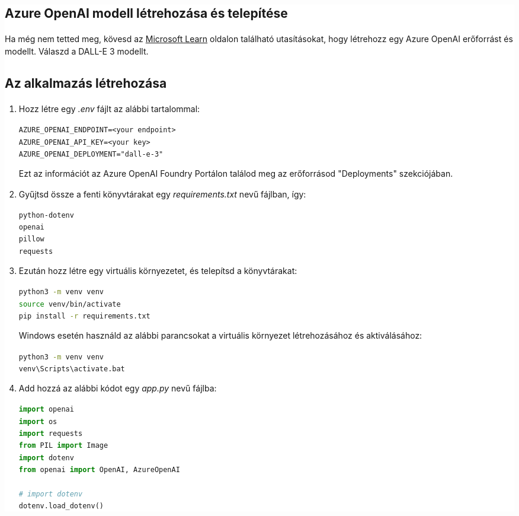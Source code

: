## Azure OpenAI modell létrehozása és telepítése

Ha még nem tetted meg, kövesd az [Microsoft Learn](https://learn.microsoft.com/azure/ai-foundry/openai/how-to/create-resource?pivots=web-portal) oldalon található utasításokat, hogy létrehozz egy Azure OpenAI erőforrást és modellt. Válaszd a DALL-E 3 modellt.

## Az alkalmazás létrehozása

1. Hozz létre egy _.env_ fájlt az alábbi tartalommal:

   ```text
   AZURE_OPENAI_ENDPOINT=<your endpoint>
   AZURE_OPENAI_API_KEY=<your key>
   AZURE_OPENAI_DEPLOYMENT="dall-e-3"
   ```

   Ezt az információt az Azure OpenAI Foundry Portálon találod meg az erőforrásod "Deployments" szekciójában.

1. Gyűjtsd össze a fenti könyvtárakat egy _requirements.txt_ nevű fájlban, így:

   ```text
   python-dotenv
   openai
   pillow
   requests
   ```

1. Ezután hozz létre egy virtuális környezetet, és telepítsd a könyvtárakat:

   ```bash
   python3 -m venv venv
   source venv/bin/activate
   pip install -r requirements.txt
   ```

   Windows esetén használd az alábbi parancsokat a virtuális környezet létrehozásához és aktiválásához:

   ```bash
   python3 -m venv venv
   venv\Scripts\activate.bat
   ```

1. Add hozzá az alábbi kódot egy _app.py_ nevű fájlba:

    ```python
    import openai
    import os
    import requests
    from PIL import Image
    import dotenv
    from openai import OpenAI, AzureOpenAI
    
    # import dotenv
    dotenv.load_dotenv()
    